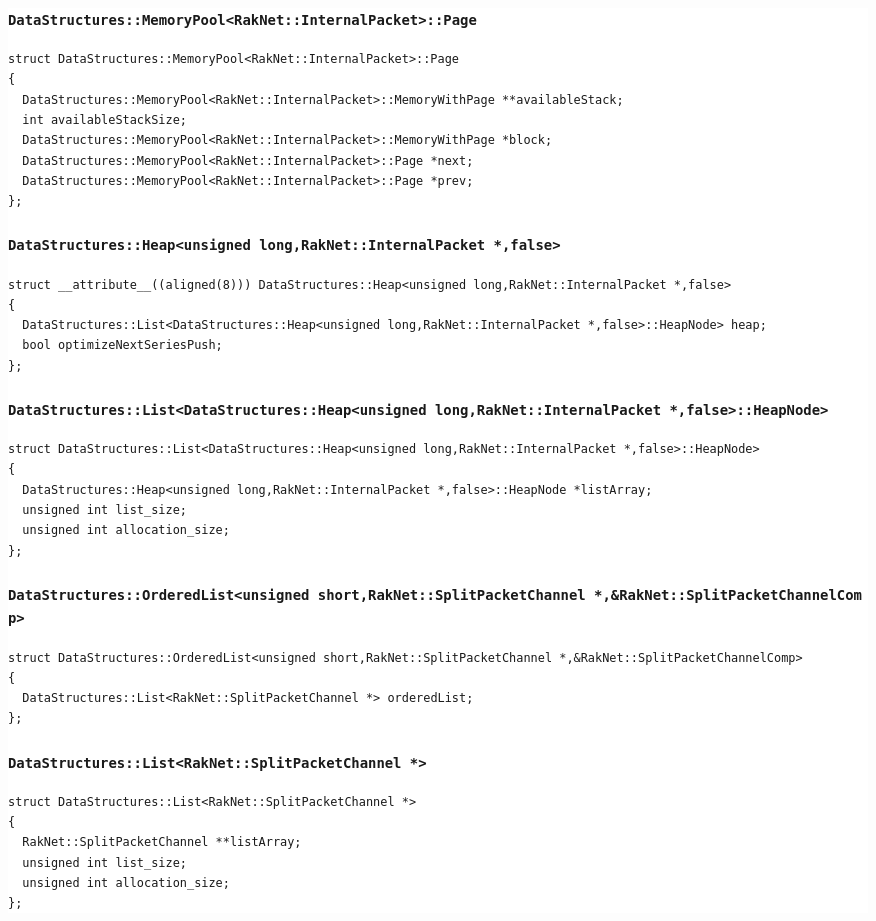 ### `DataStructures::MemoryPool<RakNet::InternalPacket>::Page`
```
struct DataStructures::MemoryPool<RakNet::InternalPacket>::Page
{
  DataStructures::MemoryPool<RakNet::InternalPacket>::MemoryWithPage **availableStack;
  int availableStackSize;
  DataStructures::MemoryPool<RakNet::InternalPacket>::MemoryWithPage *block;
  DataStructures::MemoryPool<RakNet::InternalPacket>::Page *next;
  DataStructures::MemoryPool<RakNet::InternalPacket>::Page *prev;
};

```

### `DataStructures::Heap<unsigned long,RakNet::InternalPacket *,false>`
```
struct __attribute__((aligned(8))) DataStructures::Heap<unsigned long,RakNet::InternalPacket *,false>
{
  DataStructures::List<DataStructures::Heap<unsigned long,RakNet::InternalPacket *,false>::HeapNode> heap;
  bool optimizeNextSeriesPush;
};

```

### `DataStructures::List<DataStructures::Heap<unsigned long,RakNet::InternalPacket *,false>::HeapNode>`
```
struct DataStructures::List<DataStructures::Heap<unsigned long,RakNet::InternalPacket *,false>::HeapNode>
{
  DataStructures::Heap<unsigned long,RakNet::InternalPacket *,false>::HeapNode *listArray;
  unsigned int list_size;
  unsigned int allocation_size;
};

```

### `DataStructures::OrderedList<unsigned short,RakNet::SplitPacketChannel *,&RakNet::SplitPacketChannelComp>`
```
struct DataStructures::OrderedList<unsigned short,RakNet::SplitPacketChannel *,&RakNet::SplitPacketChannelComp>
{
  DataStructures::List<RakNet::SplitPacketChannel *> orderedList;
};

```

### `DataStructures::List<RakNet::SplitPacketChannel *>`
```
struct DataStructures::List<RakNet::SplitPacketChannel *>
{
  RakNet::SplitPacketChannel **listArray;
  unsigned int list_size;
  unsigned int allocation_size;
};

```
